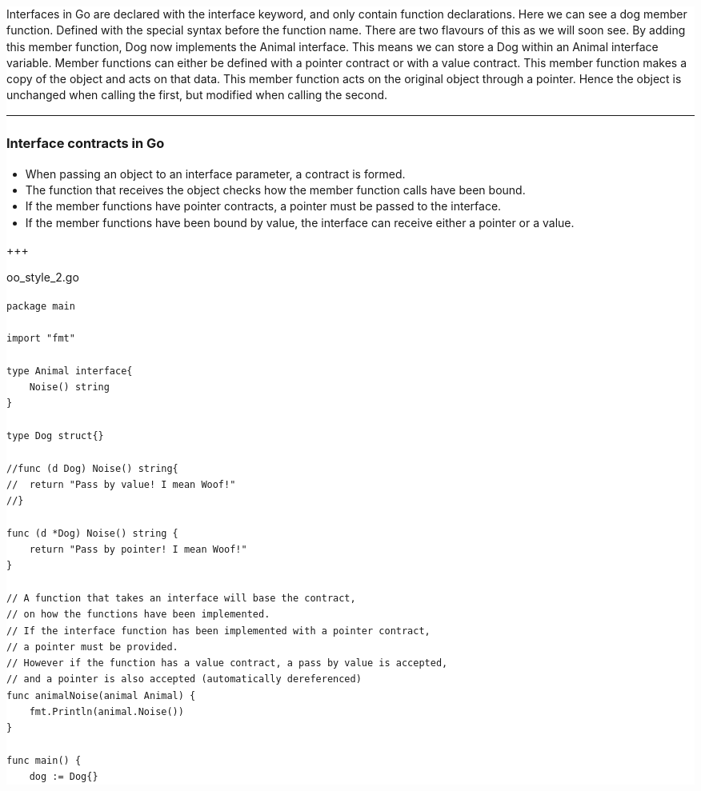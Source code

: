
<span class="code-presenting-annotation fragment current-only" data-code-focus="5-9">Interfaces in Go are declared with the interface keyword, and only contain function declarations.</span>
<span class="code-presenting-annotation fragment current-only" data-code-focus="16-18">Here we can see a dog member function. Defined with the special syntax before the function name.</span>
<span class="code-presenting-annotation fragment current-only" data-code-focus="16">There are two flavours of this as we will soon see.</span>
<span class="code-presenting-annotation fragment current-only" data-code-focus="11-18">By adding this member function, Dog now implements the Animal interface.</span>
<span class="code-presenting-annotation fragment current-only" data-code-focus="34-39">This means we can store a Dog within an Animal interface variable.</span>
<span class="code-presenting-annotation fragment current-only" data-code-focus="20-29">Member functions can either be defined with a pointer contract or with a value contract.</span>
<span class="code-presenting-annotation fragment current-only" data-code-focus="20-24">This member function makes a copy of the object and acts on that data.</span>
<span class="code-presenting-annotation fragment current-only" data-code-focus="26-29">This member function acts on the original object through a pointer.</span>
<span class="code-presenting-annotation fragment current-only" data-code-focus="41-47">Hence the object is unchanged when calling the first, but modified when calling the second.</span>

---

<span class="menu-title" style="display: none">Interface contracts in go</span>
### Interface contracts in Go

- When passing an object to an interface parameter, a contract is formed.
- The function that receives the object checks how the member function calls have been bound.
- If the member functions have pointer contracts, a pointer must be passed to the interface.
- If the member functions have been bound by value, the interface can receive either a pointer or a value.


+++

<span class='menu-title slide-title'>oo_style_2.go</span>
```golang
package main

import "fmt"

type Animal interface{
	Noise() string
}

type Dog struct{}

//func (d Dog) Noise() string{
//	return "Pass by value! I mean Woof!"
//}

func (d *Dog) Noise() string {
	return "Pass by pointer! I mean Woof!"
}

// A function that takes an interface will base the contract,
// on how the functions have been implemented.
// If the interface function has been implemented with a pointer contract,
// a pointer must be provided.
// However if the function has a value contract, a pass by value is accepted,
// and a pointer is also accepted (automatically dereferenced)
func animalNoise(animal Animal) {
	fmt.Println(animal.Noise())
}

func main() {
	dog := Dog{}
```